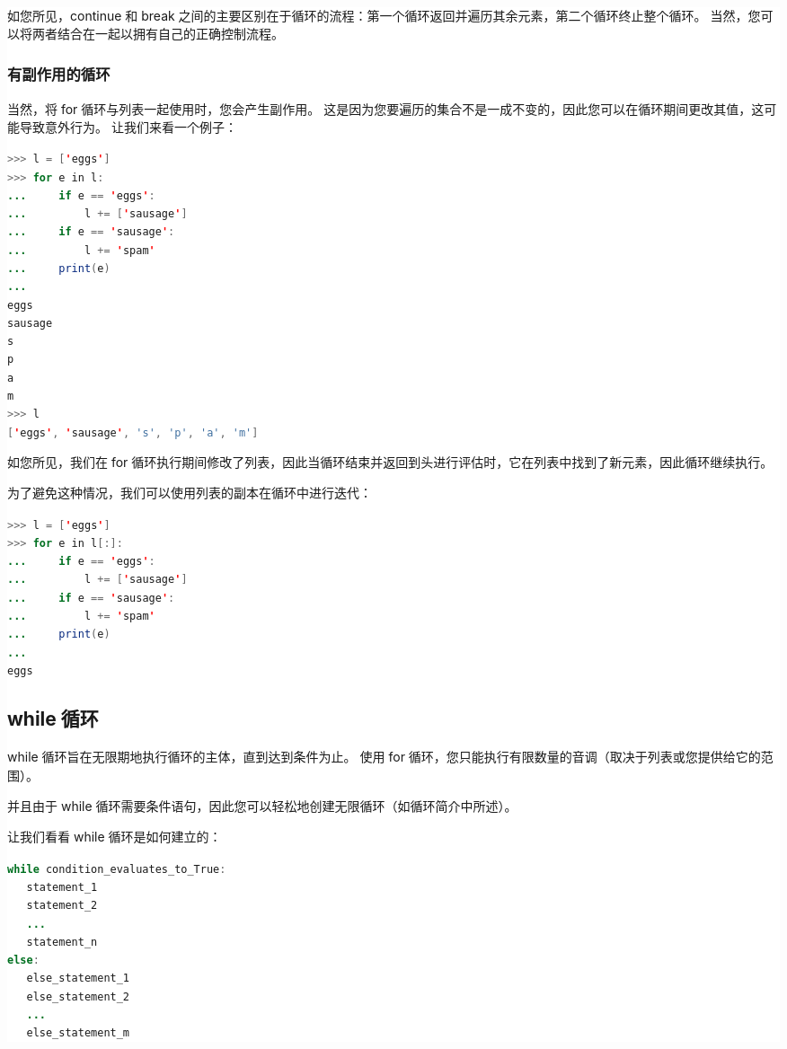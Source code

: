 如您所见，continue 和 break 之间的主要区别在于循环的流程：第一个循环返回并遍历其余元素，第二个循环终止整个循环。 当然，您可以将两者结合在一起以拥有自己的正确控制流程。

### 有副作用的循环

当然，将 for 循环与列表一起使用时，您会产生副作用。 这是因为您要遍历的集合不是一成不变的，因此您可以在循环期间更改其值，这可能导致意外行为。 让我们来看一个例子：

```java
>>> l = ['eggs']
>>> for e in l:
...     if e == 'eggs':
...         l += ['sausage']
...     if e == 'sausage':
...         l += 'spam'
...     print(e)
...
eggs
sausage
s
p
a
m
>>> l
['eggs', 'sausage', 's', 'p', 'a', 'm']
```

如您所见，我们在 for 循环执行期间修改了列表，因此当循环结束并返回到头进行评估时，它在列表中找到了新元素，因此循环继续执行。

为了避免这种情况，我们可以使用列表的副本在循环中进行迭代：

```java
>>> l = ['eggs']
>>> for e in l[:]:
...     if e == 'eggs':
...         l += ['sausage']
...     if e == 'sausage':
...         l += 'spam'
...     print(e)
...
eggs
```

## while 循环

while 循环旨在无限期地执行循环的主体，直到达到条件为止。 使用 for 循环，您只能执行有限数量的音调（取决于列表或您提供给它的范围）。

并且由于 while 循环需要条件语句，因此您可以轻松地创建无限循环（如循环简介中所述）。

让我们看看 while 循环是如何建立的：

```java
while condition_evaluates_to_True:
   statement_1
   statement_2
   ...
   statement_n
else:
   else_statement_1
   else_statement_2
   ...
   else_statement_m
```
